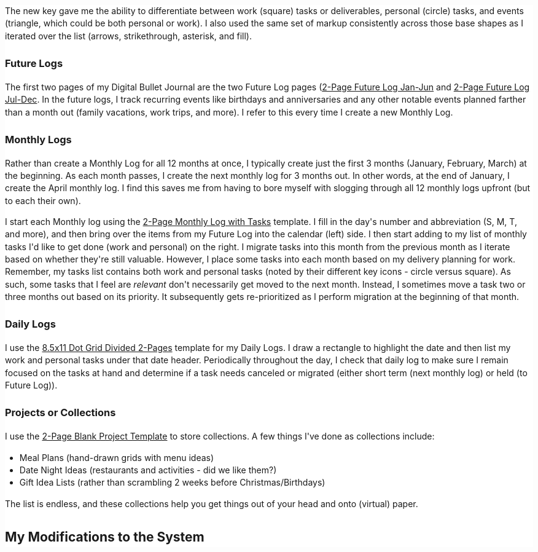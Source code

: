 The new key gave me the ability to differentiate between work (square) tasks or deliverables, personal (circle) tasks, and events (triangle, which could be both personal or work).  I also used the same set of markup consistently across those base shapes as I iterated over the list (arrows, strikethrough, asterisk, and fill).

### Future Logs

The first two pages of my Digital Bullet Journal are the two Future Log pages ([2-Page Future Log Jan-Jun](../files/2-P-FL-Jan-Jun.pdf) and [2-Page Future Log Jul-Dec](../files/2-P-FL-Jul-Dec.pdf).  In the future logs, I track recurring events like birthdays and anniversaries and any other notable events planned farther than a month out (family vacations, work trips, and more).   I refer to this every time I create a new Monthly Log.

### Monthly Logs

Rather than create a Monthly Log for all 12 months at once, I typically create just the first 3 months (January, February, March) at the beginning.   As each month passes, I create the next monthly log for 3 months out.  In other words, at the end of January, I create the April monthly log.  I find this saves me from having to bore myself with slogging through all 12 monthly logs upfront (but to each their own).  

I start each Monthly log using the [2-Page Monthly Log with Tasks](../files/2-P-ML-Tasks.pdf) template.  I fill in the day's number and abbreviation (S, M, T, and more), and then bring over the items from my Future Log into the calendar (left) side.   I then start adding to my list of monthly tasks I'd like to get done (work and personal) on the right. I migrate tasks into this month from the previous month as I iterate based on whether they're still valuable.  However, I place some tasks into each month based on my delivery planning for work.  Remember, my tasks list contains both work and personal tasks (noted by their different key icons - circle versus square).  As such, some tasks that I feel are *relevant* don't necessarily get moved to the next month.  Instead, I sometimes move a task two or three months out based on its priority.   It subsequently gets re-prioritized as I perform migration at the beginning of that month.

### Daily Logs

I use the [8.5x11 Dot Grid Divided 2-Pages](../files/2-P-8.5x11-Dots.pdf) template for my Daily Logs.  I draw a rectangle to highlight the date and then list my work and personal tasks under that date header.  Periodically throughout the day, I check that daily log to make sure I remain focused on the tasks at hand and determine if a task needs canceled or migrated (either short term (next monthly log) or held (to Future Log)).  

### Projects or Collections

I use the [2-Page Blank Project Template](../files/2-P-Project.pdf) to store collections.  A few things I've done as collections include:

- Meal Plans (hand-drawn grids with menu ideas)
- Date Night Ideas (restaurants and activities - did we like them?)
- Gift Idea Lists (rather than scrambling 2 weeks before Christmas/Birthdays)

The list is endless, and these collections help you get things out of your head and onto (virtual) paper.

## My Modifications to the System
